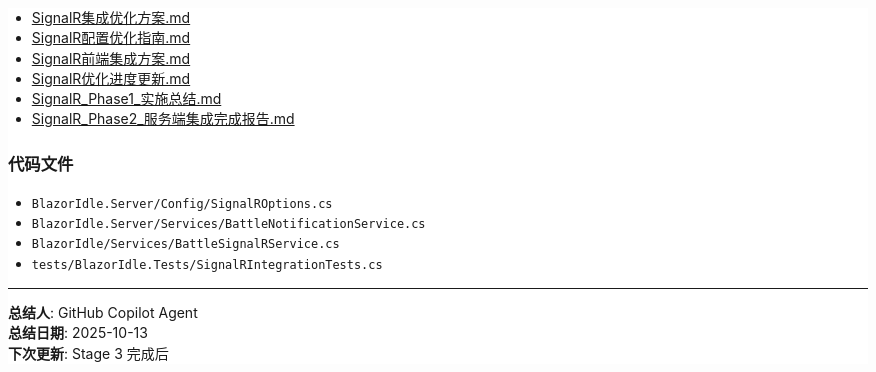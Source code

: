 - [SignalR集成优化方案.md](./SignalR集成优化方案.md)
- [SignalR配置优化指南.md](./SignalR配置优化指南.md)
- [SignalR前端集成方案.md](./SignalR前端集成方案.md)
- [SignalR优化进度更新.md](./SignalR优化进度更新.md)
- [SignalR_Phase1_实施总结.md](./SignalR_Phase1_实施总结.md)
- [SignalR_Phase2_服务端集成完成报告.md](./SignalR_Phase2_服务端集成完成报告.md)

### 代码文件

- `BlazorIdle.Server/Config/SignalROptions.cs`
- `BlazorIdle.Server/Services/BattleNotificationService.cs`
- `BlazorIdle/Services/BattleSignalRService.cs`
- `tests/BlazorIdle.Tests/SignalRIntegrationTests.cs`

---

**总结人**: GitHub Copilot Agent  
**总结日期**: 2025-10-13  
**下次更新**: Stage 3 完成后
